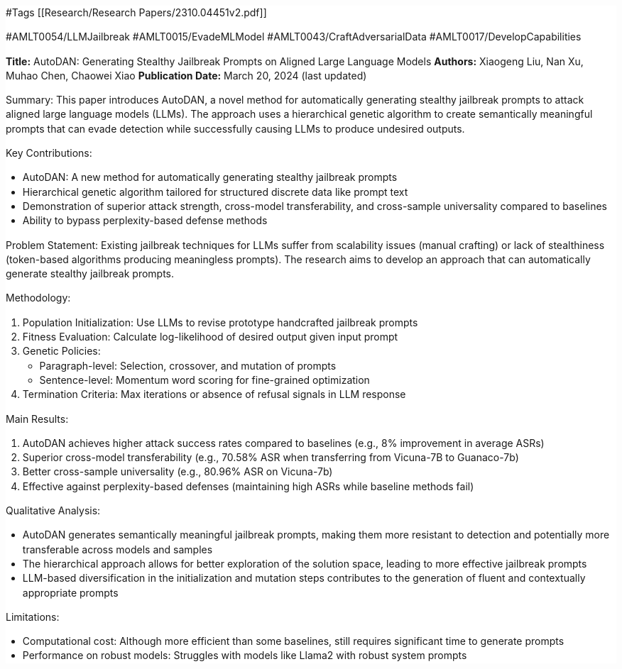 #Tags
[[Research/Research Papers/2310.04451v2.pdf]]

#AMLT0054/LLMJailbreak
#AMLT0015/EvadeMLModel
#AMLT0043/CraftAdversarialData
#AMLT0017/DevelopCapabilities

**Title:** AutoDAN: Generating Stealthy Jailbreak Prompts on Aligned Large Language Models
**Authors:** Xiaogeng Liu, Nan Xu, Muhao Chen, Chaowei Xiao
**Publication Date:** March 20, 2024 (last updated)

Summary:
This paper introduces AutoDAN, a novel method for automatically generating stealthy jailbreak prompts to attack aligned large language models (LLMs). The approach uses a hierarchical genetic algorithm to create semantically meaningful prompts that can evade detection while successfully causing LLMs to produce undesired outputs.

Key Contributions:
- AutoDAN: A new method for automatically generating stealthy jailbreak prompts
- Hierarchical genetic algorithm tailored for structured discrete data like prompt text
- Demonstration of superior attack strength, cross-model transferability, and cross-sample universality compared to baselines
- Ability to bypass perplexity-based defense methods

Problem Statement:
Existing jailbreak techniques for LLMs suffer from scalability issues (manual crafting) or lack of stealthiness (token-based algorithms producing meaningless prompts). The research aims to develop an approach that can automatically generate stealthy jailbreak prompts.

Methodology:
1. Population Initialization: Use LLMs to revise prototype handcrafted jailbreak prompts
2. Fitness Evaluation: Calculate log-likelihood of desired output given input prompt
3. Genetic Policies:
   - Paragraph-level: Selection, crossover, and mutation of prompts
   - Sentence-level: Momentum word scoring for fine-grained optimization
4. Termination Criteria: Max iterations or absence of refusal signals in LLM response

Main Results:
1. AutoDAN achieves higher attack success rates compared to baselines (e.g., 8% improvement in average ASRs)
2. Superior cross-model transferability (e.g., 70.58% ASR when transferring from Vicuna-7B to Guanaco-7b)
3. Better cross-sample universality (e.g., 80.96% ASR on Vicuna-7b)
4. Effective against perplexity-based defenses (maintaining high ASRs while baseline methods fail)

Qualitative Analysis:
- AutoDAN generates semantically meaningful jailbreak prompts, making them more resistant to detection and potentially more transferable across models and samples
- The hierarchical approach allows for better exploration of the solution space, leading to more effective jailbreak prompts
- LLM-based diversification in the initialization and mutation steps contributes to the generation of fluent and contextually appropriate prompts

Limitations:
- Computational cost: Although more efficient than some baselines, still requires significant time to generate prompts
- Performance on robust models: Struggles with models like Llama2 with robust system prompts
